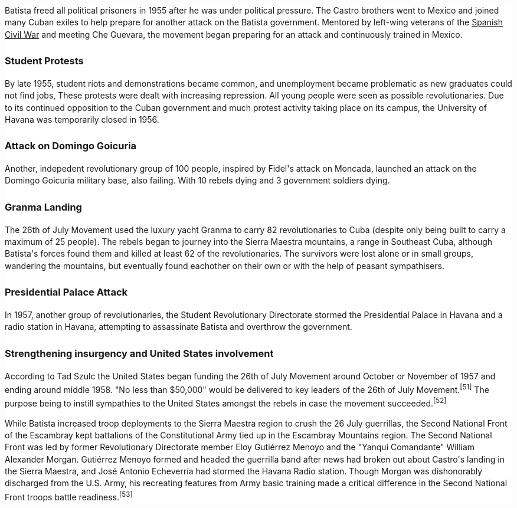 Batista freed all political prisoners in 1955 after he was under
political pressure. The Castro brothers went to Mexico and joined many
Cuban exiles to help prepare for another attack on the Batista
government. Mentored by left-wing veterans of the [Spanish Civil
War](Spanish_Civil_War.md "wikilink") and meeting Che Guevara, the movement
began preparing for an attack and continuously trained in Mexico.

### Student Protests

By late 1955, student riots and demonstrations became common, and
unemployment became problematic as new graduates could not find jobs,
These protests were dealt with increasing repression. All young people
were seen as possible revolutionaries. Due to its continued opposition
to the Cuban government and much protest activity taking place on its
campus, the University of Havana was temporarily closed in 1956.

### Attack on Domingo Goicuria

Another, indepedent revolutionary group of 100 people, inspired by
Fidel's attack on Moncada, launched an attack on the Domingo Goicuria
military base, also failing. With 10 rebels dying and 3 government
soldiers dying.

### Granma Landing

The 26th of July Movement used the luxury yacht Granma to carry 82
revolutionaries to Cuba (despite only being built to carry a maximum of
25 people). The rebels began to journey into the Sierra Maestra
mountains, a range in Southeast Cuba, although Batista's forces found
them and killed at least 62 of the revolutionaries. The survivors were
lost alone or in small groups, wandering the mountains, but eventually
found eachother on their own or with the help of peasant sympathisers.

### Presidential Palace Attack

In 1957, another group of revolutionaries, the Student Revolutionary
Directorate stormed the Presidential Palace in Havana and a radio
station in Havana, attempting to assassinate Batista and overthrow the
government.

### Strengthening insurgency and United States involvement

According to Tad Szulc the United States began funding the 26th of July
Movement around October or November of 1957 and ending around middle
1958. "No less than \$50,000" would be delivered to key leaders of the
26th of July Movement.<sup>\[51\]</sup> The purpose being to instill
sympathies to the United States amongst the rebels in case the movement
succeeded.<sup>\[52\]</sup>

While Batista increased troop deployments to the Sierra Maestra region
to crush the 26 July guerrillas, the Second National Front of the
Escambray kept battalions of the Constitutional Army tied up in the
Escambray Mountains region. The Second National Front was led by former
Revolutionary Directorate member Eloy Gutiérrez Menoyo and the "Yanqui
Comandante" William Alexander Morgan. Gutiérrez Menoyo formed and headed
the guerrilla band after news had broken out about Castro's landing in
the Sierra Maestra, and José Antonio Echeverría had stormed the Havana
Radio station. Though Morgan was dishonorably discharged from the U.S.
Army, his recreating features from Army basic training made a critical
difference in the Second National Front troops battle
readiness.<sup>\[53\]</sup>
